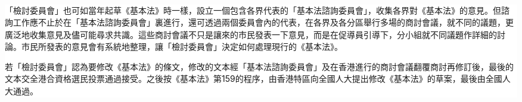 「檢討委員會」也可如當年起草《基本法》時一樣，設立一個包含各界代表的「基本法諮詢委員會」，收集各界對《基本法》的意見。但諮詢工作應不止於在「基本法諮詢委員會」裏進行，還可透過兩個委員會內的代表，在各界及各分區舉行多場的商討會議，就不同的議題，更廣泛地收集意見及儘可能尋求共識。這些商討會議不只是讓來的市民發表一下意見，而是在促導員引導下，分小組就不同議題作詳細的討論。市民所發表的意見會有系統地整理，讓「檢討委員會」決定如何處理現行的《基本法》。

若「檢討委員會」認為要修改《基本法》的條文，修改的文本經「基本法諮詢委員會」及在香港進行的商討會議翻覆商討再修訂後，最後的文本交全港合資格選民投票通過接受。之後按《基本法》第159的程序，由香港特區向全國人大提出修改《基本法》的草案，最後由全國人大通過。
